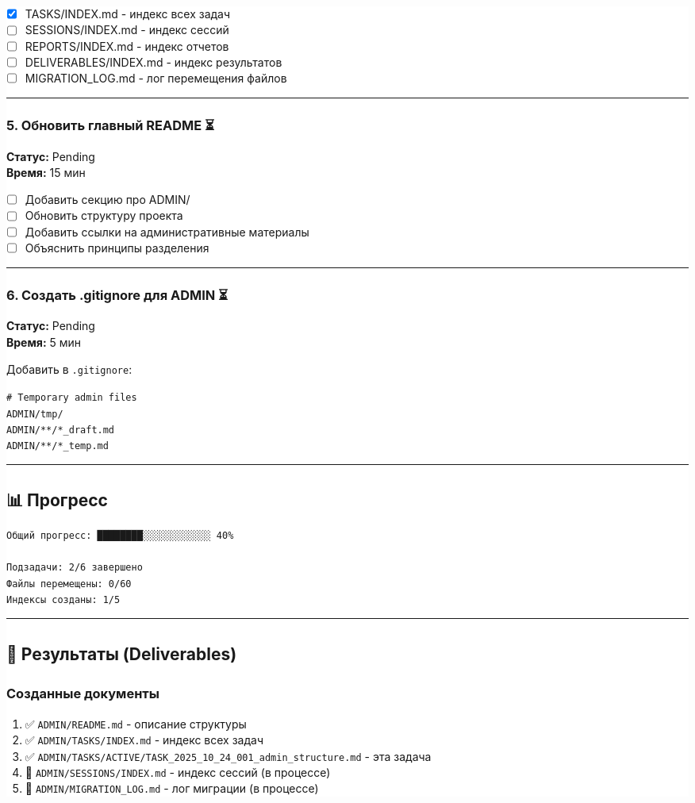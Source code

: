 - [x] TASKS/INDEX.md - индекс всех задач
- [ ] SESSIONS/INDEX.md - индекс сессий
- [ ] REPORTS/INDEX.md - индекс отчетов
- [ ] DELIVERABLES/INDEX.md - индекс результатов
- [ ] MIGRATION_LOG.md - лог перемещения файлов

---

### 5. Обновить главный README ⏳
**Статус:** Pending  
**Время:** 15 мин

- [ ] Добавить секцию про ADMIN/
- [ ] Обновить структуру проекта
- [ ] Добавить ссылки на административные материалы
- [ ] Объяснить принципы разделения

---

### 6. Создать .gitignore для ADMIN ⏳
**Статус:** Pending  
**Время:** 5 мин

Добавить в `.gitignore`:
```
# Temporary admin files
ADMIN/tmp/
ADMIN/**/*_draft.md
ADMIN/**/*_temp.md
```

---

## 📊 Прогресс

```
Общий прогресс: ████████░░░░░░░░░░░░ 40%

Подзадачи: 2/6 завершено
Файлы перемещены: 0/60
Индексы созданы: 1/5
```

---

## 🎯 Результаты (Deliverables)

### Созданные документы
1. ✅ `ADMIN/README.md` - описание структуры
2. ✅ `ADMIN/TASKS/INDEX.md` - индекс всех задач
3. ✅ `ADMIN/TASKS/ACTIVE/TASK_2025_10_24_001_admin_structure.md` - эта задача
4. 🔄 `ADMIN/SESSIONS/INDEX.md` - индекс сессий (в процессе)
5. 🔄 `ADMIN/MIGRATION_LOG.md` - лог миграции (в процессе)
